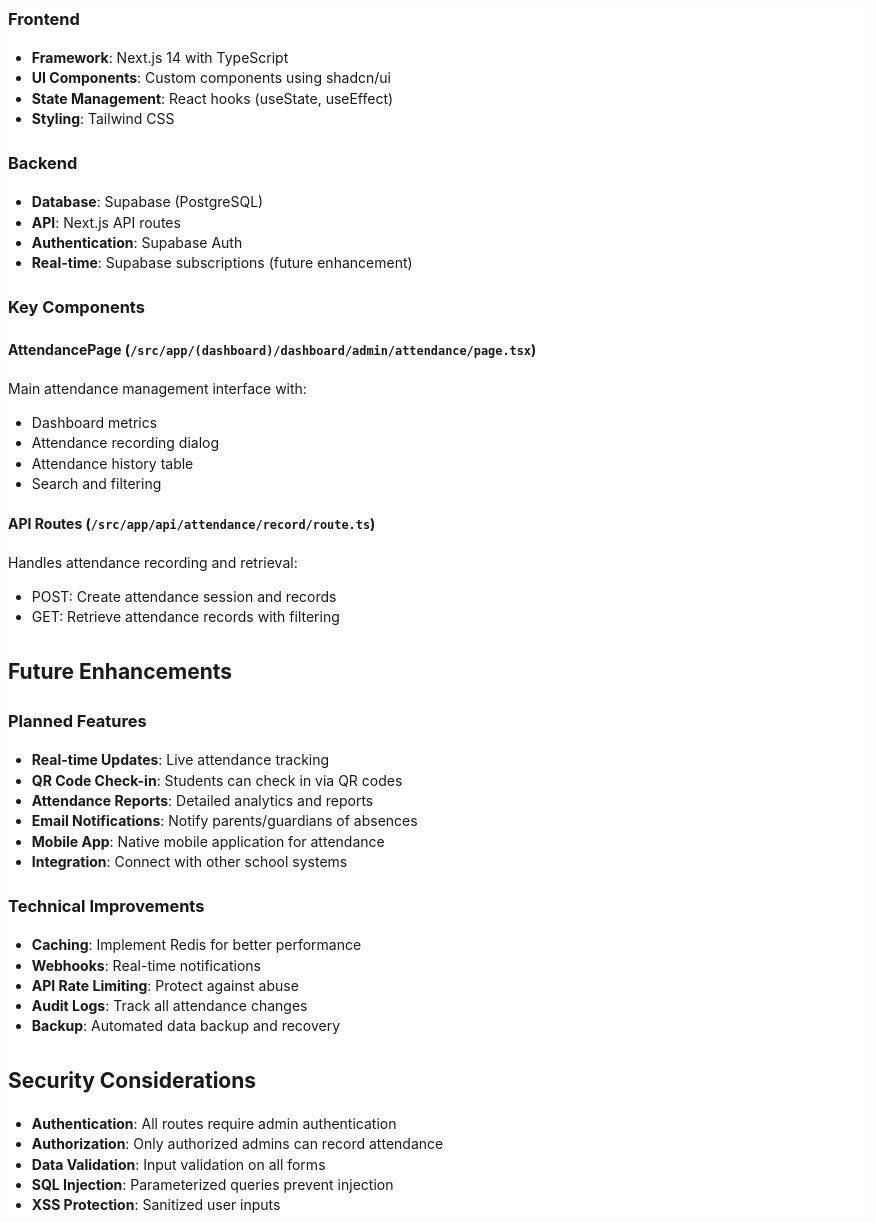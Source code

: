### Frontend
- **Framework**: Next.js 14 with TypeScript
- **UI Components**: Custom components using shadcn/ui
- **State Management**: React hooks (useState, useEffect)
- **Styling**: Tailwind CSS

### Backend
- **Database**: Supabase (PostgreSQL)
- **API**: Next.js API routes
- **Authentication**: Supabase Auth
- **Real-time**: Supabase subscriptions (future enhancement)

### Key Components

#### AttendancePage (`/src/app/(dashboard)/dashboard/admin/attendance/page.tsx`)
Main attendance management interface with:
- Dashboard metrics
- Attendance recording dialog
- Attendance history table
- Search and filtering

#### API Routes (`/src/app/api/attendance/record/route.ts`)
Handles attendance recording and retrieval:
- POST: Create attendance session and records
- GET: Retrieve attendance records with filtering

## Future Enhancements

### Planned Features
- **Real-time Updates**: Live attendance tracking
- **QR Code Check-in**: Students can check in via QR codes
- **Attendance Reports**: Detailed analytics and reports
- **Email Notifications**: Notify parents/guardians of absences
- **Mobile App**: Native mobile application for attendance
- **Integration**: Connect with other school systems

### Technical Improvements
- **Caching**: Implement Redis for better performance
- **Webhooks**: Real-time notifications
- **API Rate Limiting**: Protect against abuse
- **Audit Logs**: Track all attendance changes
- **Backup**: Automated data backup and recovery

## Security Considerations

- **Authentication**: All routes require admin authentication
- **Authorization**: Only authorized admins can record attendance
- **Data Validation**: Input validation on all forms
- **SQL Injection**: Parameterized queries prevent injection
- **XSS Protection**: Sanitized user inputs
